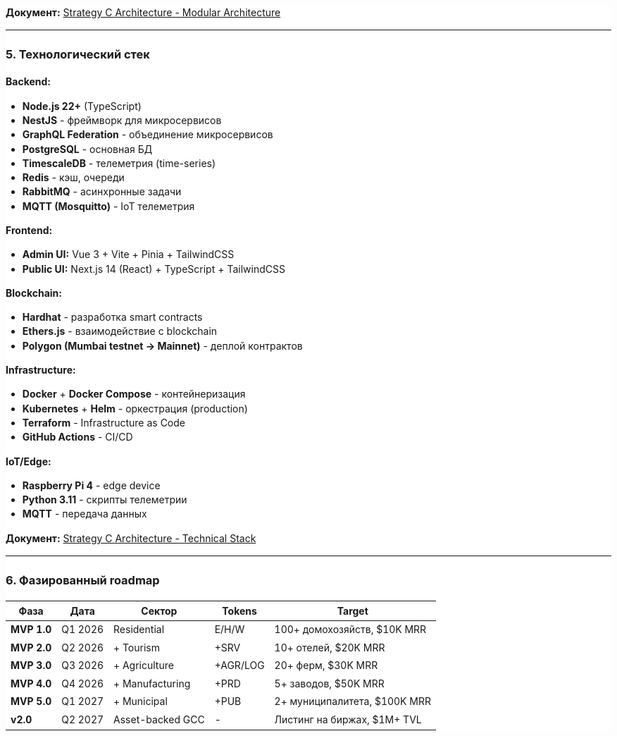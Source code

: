 **Документ:** [Strategy C Architecture - Modular Architecture](../architecture/strategy-c-hybrid-architecture.md#3-модульная-архитектура)

---

### 5. Технологический стек

**Backend:**
- **Node.js 22+** (TypeScript)
- **NestJS** - фреймворк для микросервисов
- **GraphQL Federation** - объединение микросервисов
- **PostgreSQL** - основная БД
- **TimescaleDB** - телеметрия (time-series)
- **Redis** - кэш, очереди
- **RabbitMQ** - асинхронные задачи
- **MQTT (Mosquitto)** - IoT телеметрия

**Frontend:**
- **Admin UI:** Vue 3 + Vite + Pinia + TailwindCSS
- **Public UI:** Next.js 14 (React) + TypeScript + TailwindCSS

**Blockchain:**
- **Hardhat** - разработка smart contracts
- **Ethers.js** - взаимодействие с blockchain
- **Polygon (Mumbai testnet → Mainnet)** - деплой контрактов

**Infrastructure:**
- **Docker** + **Docker Compose** - контейнеризация
- **Kubernetes** + **Helm** - оркестрация (production)
- **Terraform** - Infrastructure as Code
- **GitHub Actions** - CI/CD

**IoT/Edge:**
- **Raspberry Pi 4** - edge device
- **Python 3.11** - скрипты телеметрии
- **MQTT** - передача данных

**Документ:** [Strategy C Architecture - Technical Stack](../architecture/strategy-c-hybrid-architecture.md#5-технический-стек)

---

### 6. Фазированный roadmap

| Фаза | Дата | Сектор | Tokens | Target |
|------|------|--------|--------|--------|
| **MVP 1.0** | Q1 2026 | Residential | E/H/W | 100+ домохозяйств, $10K MRR |
| **MVP 2.0** | Q2 2026 | + Tourism | +SRV | 10+ отелей, $20K MRR |
| **MVP 3.0** | Q3 2026 | + Agriculture | +AGR/LOG | 20+ ферм, $30K MRR |
| **MVP 4.0** | Q4 2026 | + Manufacturing | +PRD | 5+ заводов, $50K MRR |
| **MVP 5.0** | Q1 2027 | + Municipal | +PUB | 2+ муниципалитета, $100K MRR |
| **v2.0** | Q2 2027 | Asset-backed GCC | - | Листинг на биржах, $1M+ TVL |
